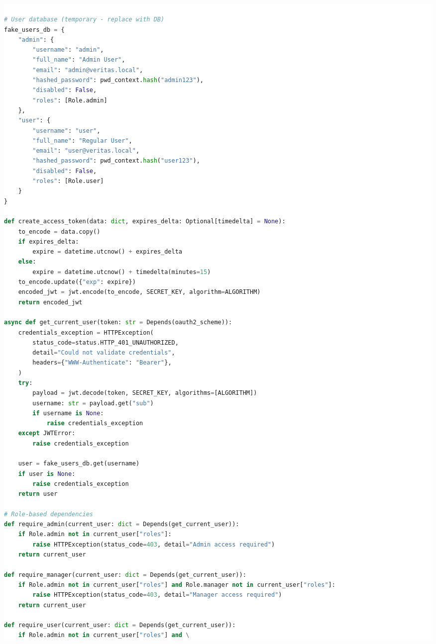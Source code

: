 ```python

# User database (temporary - replace with DB)
fake_users_db = {
    "admin": {
        "username": "admin",
        "full_name": "Admin User",
        "email": "admin@veritas.local",
        "hashed_password": pwd_context.hash("admin123"),
        "disabled": False,
        "roles": [Role.admin]
    },
    "user": {
        "username": "user",
        "full_name": "Regular User",
        "email": "user@veritas.local",
        "hashed_password": pwd_context.hash("user123"),
        "disabled": False,
        "roles": [Role.user]
    }
}

def create_access_token(data: dict, expires_delta: Optional[timedelta] = None):
    to_encode = data.copy()
    if expires_delta:
        expire = datetime.utcnow() + expires_delta
    else:
        expire = datetime.utcnow() + timedelta(minutes=15)
    to_encode.update({"exp": expire})
    encoded_jwt = jwt.encode(to_encode, SECRET_KEY, algorithm=ALGORITHM)
    return encoded_jwt

async def get_current_user(token: str = Depends(oauth2_scheme)):
    credentials_exception = HTTPException(
        status_code=status.HTTP_401_UNAUTHORIZED,
        detail="Could not validate credentials",
        headers={"WWW-Authenticate": "Bearer"},
    )
    try:
        payload = jwt.decode(token, SECRET_KEY, algorithms=[ALGORITHM])
        username: str = payload.get("sub")
        if username is None:
            raise credentials_exception
    except JWTError:
        raise credentials_exception
    
    user = fake_users_db.get(username)
    if user is None:
        raise credentials_exception
    return user

# Role-based dependencies
def require_admin(current_user: dict = Depends(get_current_user)):
    if Role.admin not in current_user["roles"]:
        raise HTTPException(status_code=403, detail="Admin access required")
    return current_user

def require_manager(current_user: dict = Depends(get_current_user)):
    if Role.admin not in current_user["roles"] and Role.manager not in current_user["roles"]:
        raise HTTPException(status_code=403, detail="Manager access required")
    return current_user

def require_user(current_user: dict = Depends(get_current_user)):
    if Role.admin not in current_user["roles"] and \
```